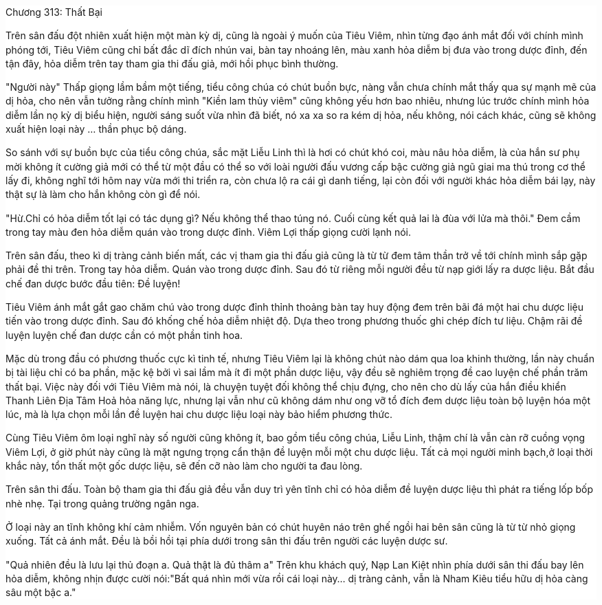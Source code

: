 




Chương 313: Thất Bại


Trên sân đấu đột nhiên xuất hiện một màn kỳ dị, cũng là ngoài ý muốn của Tiêu Viêm, nhìn từng đạo ánh mắt đối với chính mình phóng tới, Tiêu Viêm cũng chỉ bất đắc dĩ đích nhún vai, bàn tay nhoáng lên, màu xanh hỏa diễm bị đưa vào trong dược đỉnh, đến tận đây, hỏa diễm trên tay tham gia thi đấu giả, mới hồi phục bình thường.

"Người này" Thấp giọng lầm bầm một tiếng, tiểu công chúa có chút buồn bực, nàng vẫn chưa chính mắt thấy qua sự mạnh mẽ của dị hỏa, cho nên vẫn tưởng rằng chính mình "Kiền lam thủy viêm" cũng không yếu hơn bao nhiêu, nhưng lúc trước chính mình hỏa diễm lần nọ kỳ dị biểu hiện, người sáng suốt vừa nhìn đã biết, nó xa xa so ra kém dị hỏa, nếu không, nói cách khác, cũng sẽ không xuất hiện loại này … thần phục bộ dáng.

So sánh với sự buồn bực của tiểu công chúa, sắc mặt Liễu Linh thì là hơi có chút khó coi, màu nâu hỏa diễm, là của hắn sư phụ mời không ít cường giả mới có thể từ một đầu có thể so với loài người đấu vương cấp bậc cường giả ngũ giai ma thú trong cơ thể lấy đi, không nghĩ tới hôm nay vừa mới thi triển ra, còn chưa lộ ra cái gì danh tiếng, lại còn đối với người khác hỏa diễm bái lạy, này thật sự là làm cho hắn không còn gì để nói.

"Hừ.Chỉ có hỏa diễm tốt lại có tác dụng gì? Nếu không thể thao túng nó. Cuối cùng kết quả lai là đùa với lửa mà thôi." Đem cầm trong tay màu đen hỏa diễm quán vào trong dược đỉnh. Viêm Lợi thấp giọng cười lạnh nói.

Trên sân đấu, theo kì dị tràng cảnh biến mất, các vị tham gia thi đấu giả cũng là từ từ đem tâm thần trở về tới chính mình sắp gặp phải đề thi trên. Trong tay hỏa diễm. Quán vào trong dược đỉnh. Sau đó từ riêng mỗi người đều từ nạp giới lấy ra dược liệu. Bắt đầu chế đan dược bước đầu tiên: Đề luyện!

Tiêu Viêm ánh mắt gắt gao chăm chú vào trong dược đỉnh thỉnh thoảng bàn tay huy động đem trên bãi đá một hai chu dược liệu tiến vào trong dược đỉnh. Sau đó khống chế hỏa diễm nhiệt độ. Dựa theo trong phương thuốc ghi chép đích tư liệu. Chậm rãi đề luyện luyện chế đan dược cần có một phần tinh hoa.

Mặc dù trong đầu có phương thuốc cực kì tinh tế, nhưng Tiêu Viêm lại là không chút nào dám qua loa khinh thường, lần này chuẩn bị tài liệu chỉ có ba phần, mặc kệ bởi vì sai lầm mà ít đi một phần dược liệu, vậy đều sẽ nghiêm trọng đề cao luyện chế phần trăm thất bại. Việc này đối với Tiêu Viêm mà nói, là chuyện tuyệt đối không thể chịu đựng, cho nên cho dù lấy của hắn điều khiển Thanh Liên Địa Tâm Hoả hỏa năng lực, nhưng lại vẫn như cũ không dám như ong vỡ tổ đích đem dược liệu toàn bộ luyện hóa một lúc, mà là lựa chọn mỗi lần đề luyện hai chu dược liệu loại này bảo hiểm phương thức.

Cùng Tiêu Viêm ôm loại nghĩ này số người cũng không ít, bao gồm tiểu công chúa, Liễu Linh, thậm chí là vẫn càn rỡ cuồng vọng Viêm Lợi, ở giờ phút này cũng là mặt ngưng trọng cẩn thận đề luyện mỗi một chu dược liệu. Tất cả mọi người minh bạch,ở loại thời khắc này, tổn thất một gốc dược liệu, sẽ đến cỡ nào làm cho người ta đau lòng.

Trên sân thi đấu. Toàn bộ tham gia thi đấu giả đều vẫn duy trì yên tĩnh chỉ có hỏa diễm đề luyện dược liệu thì phát ra tiếng lốp bốp nhè nhẹ. Tại trong quảng trường ngân nga.

Ở loại này an tĩnh không khí cảm nhiễm. Vốn nguyên bản có chút huyên náo trên ghế ngồi hai bên sân cũng là từ từ nhỏ giọng xuống. Tất cả ánh mắt. Đều là bồi hồi tại phía dưới trong sân thi đấu trên người các luyện dược sư.

"Quả nhiên đều là lưu lại thủ đoạn a. Quả thật là đủ thâm a" Trên khu khách quý, Nạp Lan Kiệt nhìn phía dưới sân thi đấu bay lên hỏa diễm, không nhịn được cười nói:"Bất quá nhìn mới vừa rồi cái loại này… dị tràng cảnh, vẫn là Nham Kiêu tiểu hữu dị hỏa càng sâu một bậc a."
